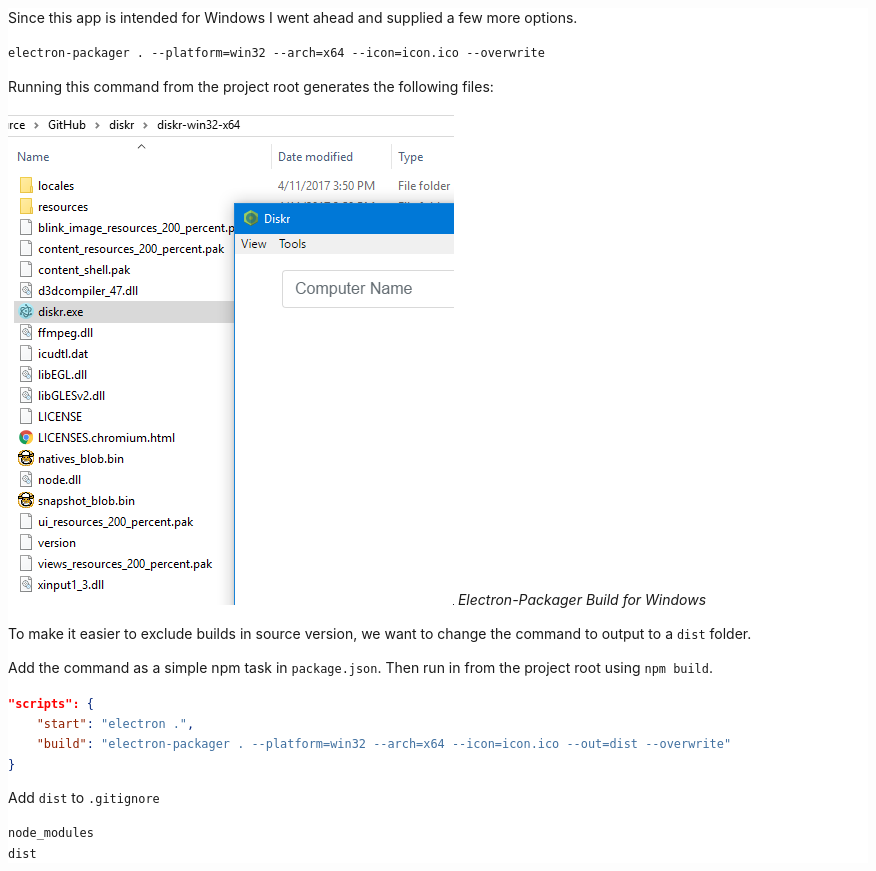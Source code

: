 Since this app is intended for Windows I went ahead and supplied a few more options.

```console
electron-packager . --platform=win32 --arch=x64 --icon=icon.ico --overwrite
```

Running this command from the project root generates the following files:

![BuildWin](/images/posts/powershell-electron-demo/electron-packager-build-win.png)
*Electron-Packager Build for Windows*

To make it easier to exclude builds in source version, we want to change the command to output to a `dist` folder.

Add the command as a simple npm task in `package.json`. Then run in from the project root using `npm build`.

```json
"scripts": {
    "start": "electron .",
    "build": "electron-packager . --platform=win32 --arch=x64 --icon=icon.ico --out=dist --overwrite"
}
```

Add `dist` to `.gitignore`

```text
node_modules
dist
```
